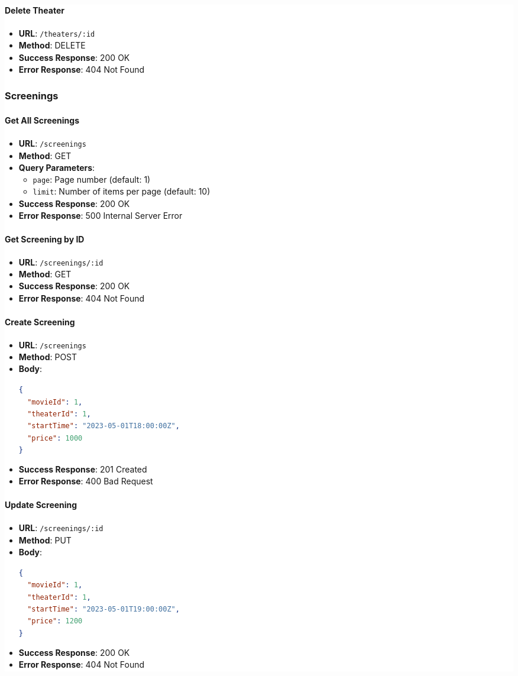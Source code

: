 #### Delete Theater

- **URL**: `/theaters/:id`
- **Method**: DELETE
- **Success Response**: 200 OK
- **Error Response**: 404 Not Found

### Screenings

#### Get All Screenings

- **URL**: `/screenings`
- **Method**: GET
- **Query Parameters**:
  - `page`: Page number (default: 1)
  - `limit`: Number of items per page (default: 10)
- **Success Response**: 200 OK
- **Error Response**: 500 Internal Server Error

#### Get Screening by ID

- **URL**: `/screenings/:id`
- **Method**: GET
- **Success Response**: 200 OK
- **Error Response**: 404 Not Found

#### Create Screening

- **URL**: `/screenings`
- **Method**: POST
- **Body**:
  ```json
  {
    "movieId": 1,
    "theaterId": 1,
    "startTime": "2023-05-01T18:00:00Z",
    "price": 1000
  }
  ```
- **Success Response**: 201 Created
- **Error Response**: 400 Bad Request

#### Update Screening

- **URL**: `/screenings/:id`
- **Method**: PUT
- **Body**:
  ```json
  {
    "movieId": 1,
    "theaterId": 1,
    "startTime": "2023-05-01T19:00:00Z",
    "price": 1200
  }
  ```
- **Success Response**: 200 OK
- **Error Response**: 404 Not Found
